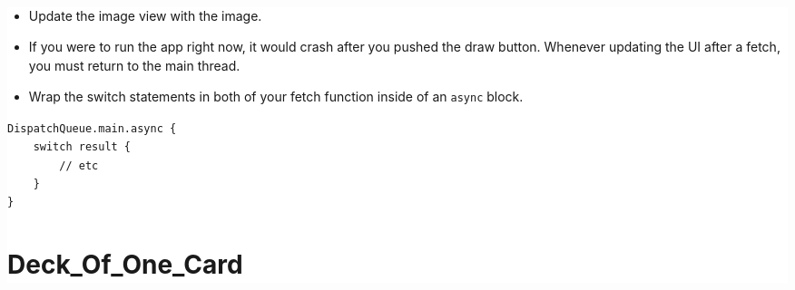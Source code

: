 * Update the image view with the image.

* If you were to run the app right now, it would crash after you pushed the draw button. Whenever updating the UI after a fetch, you must return to the main thread.

* Wrap the switch statements in both of your fetch function inside of an `async` block.
```
DispatchQueue.main.async {
    switch result {
        // etc
    }
}
```
# Deck_Of_One_Card
